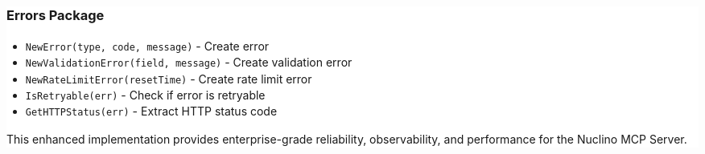 ### Errors Package
- `NewError(type, code, message)` - Create error
- `NewValidationError(field, message)` - Create validation error
- `NewRateLimitError(resetTime)` - Create rate limit error
- `IsRetryable(err)` - Check if error is retryable
- `GetHTTPStatus(err)` - Extract HTTP status code

This enhanced implementation provides enterprise-grade reliability, observability, and performance for the Nuclino MCP Server.
